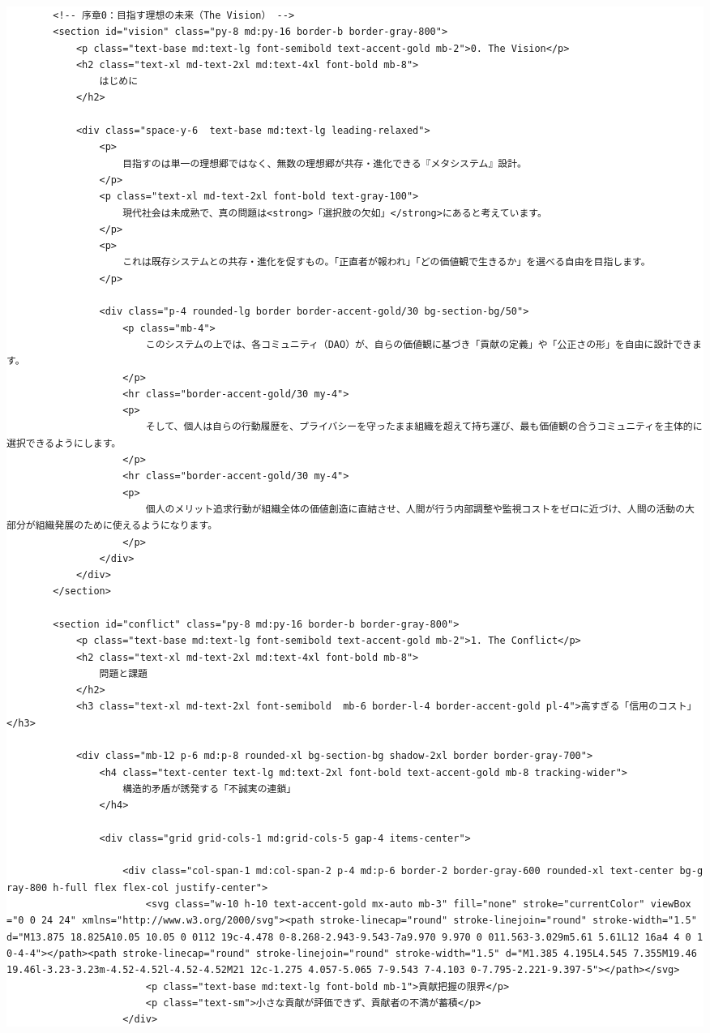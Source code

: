             <!-- 序章0：目指す理想の未来（The Vision） -->
            <section id="vision" class="py-8 md:py-16 border-b border-gray-800">
                <p class="text-base md:text-lg font-semibold text-accent-gold mb-2">0. The Vision</p>
                <h2 class="text-xl md-text-2xl md:text-4xl font-bold mb-8">
                    はじめに
                </h2>
                
                <div class="space-y-6  text-base md:text-lg leading-relaxed">
                    <p>
                        目指すのは単一の理想郷ではなく、無数の理想郷が共存・進化できる『メタシステム』設計。
                    </p>
                    <p class="text-xl md-text-2xl font-bold text-gray-100">
                        現代社会は未成熟で、真の問題は<strong>「選択肢の欠如」</strong>にあると考えています。
                    </p>                   
                    <p>
                        これは既存システムとの共存・進化を促すもの。「正直者が報われ」「どの価値観で生きるか」を選べる自由を目指します。
                    </p>

                    <div class="p-4 rounded-lg border border-accent-gold/30 bg-section-bg/50">
                        <p class="mb-4">
                            このシステムの上では、各コミュニティ（DAO）が、自らの価値観に基づき「貢献の定義」や「公正さの形」を自由に設計できます。
                        </p>
                        <hr class="border-accent-gold/30 my-4">
                        <p>
                            そして、個人は自らの行動履歴を、プライバシーを守ったまま組織を超えて持ち運び、最も価値観の合うコミュニティを主体的に選択できるようにします。
                        </p>
                        <hr class="border-accent-gold/30 my-4">
                        <p>
                            個人のメリット追求行動が組織全体の価値創造に直結させ、人間が行う内部調整や監視コストをゼロに近づけ、人間の活動の大部分が組織発展のために使えるようになります。
                        </p>
                    </div>
                </div>
            </section>

            <section id="conflict" class="py-8 md:py-16 border-b border-gray-800">
                <p class="text-base md:text-lg font-semibold text-accent-gold mb-2">1. The Conflict</p>
                <h2 class="text-xl md-text-2xl md:text-4xl font-bold mb-8">
                    問題と課題
                </h2>
                <h3 class="text-xl md-text-2xl font-semibold  mb-6 border-l-4 border-accent-gold pl-4">高すぎる「信用のコスト」</h3>
                
                <div class="mb-12 p-6 md:p-8 rounded-xl bg-section-bg shadow-2xl border border-gray-700">
                    <h4 class="text-center text-lg md:text-2xl font-bold text-accent-gold mb-8 tracking-wider">
                        構造的矛盾が誘発する「不誠実の連鎖」
                    </h4>
                    
                    <div class="grid grid-cols-1 md:grid-cols-5 gap-4 items-center">
                        
                        <div class="col-span-1 md:col-span-2 p-4 md:p-6 border-2 border-gray-600 rounded-xl text-center bg-gray-800 h-full flex flex-col justify-center">
                            <svg class="w-10 h-10 text-accent-gold mx-auto mb-3" fill="none" stroke="currentColor" viewBox="0 0 24 24" xmlns="http://www.w3.org/2000/svg"><path stroke-linecap="round" stroke-linejoin="round" stroke-width="1.5" d="M13.875 18.825A10.05 10.05 0 0112 19c-4.478 0-8.268-2.943-9.543-7a9.970 9.970 0 011.563-3.029m5.61 5.61L12 16a4 4 0 10-4-4"></path><path stroke-linecap="round" stroke-linejoin="round" stroke-width="1.5" d="M1.385 4.195L4.545 7.355M19.46 19.46l-3.23-3.23m-4.52-4.52l-4.52-4.52M21 12c-1.275 4.057-5.065 7-9.543 7-4.103 0-7.795-2.221-9.397-5"></path></svg>
                            <p class="text-base md:text-lg font-bold mb-1">貢献把握の限界</p>
                            <p class="text-sm">小さな貢献が評価できず、貢献者の不満が蓄積</p>
                        </div>
            